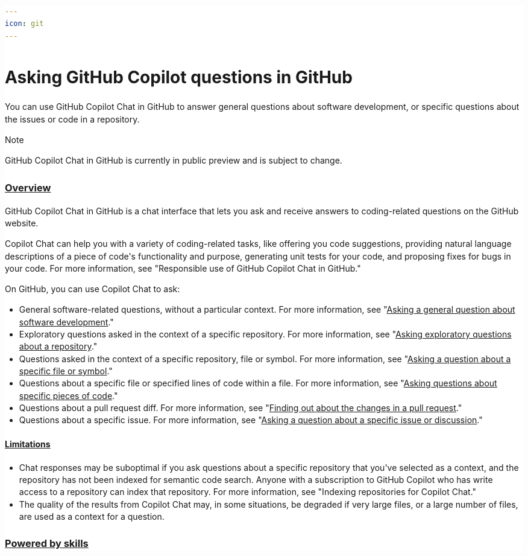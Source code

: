 ```yaml
---
icon: git
---
```


# Asking GitHub Copilot questions in GitHub

You can use GitHub Copilot Chat in GitHub to answer general questions about software development, or specific questions about the issues or code in a repository.

Note

GitHub Copilot Chat in GitHub is currently in public preview and is subject to change.

### [Overview](broken-reference) <a href="#overview" id="overview"></a>

GitHub Copilot Chat in GitHub is a chat interface that lets you ask and receive answers to coding-related questions on the GitHub website.

Copilot Chat can help you with a variety of coding-related tasks, like offering you code suggestions, providing natural language descriptions of a piece of code's functionality and purpose, generating unit tests for your code, and proposing fixes for bugs in your code. For more information, see "Responsible use of GitHub Copilot Chat in GitHub."

On GitHub, you can use Copilot Chat to ask:

* General software-related questions, without a particular context. For more information, see "[Asking a general question about software development](broken-reference)."
* Exploratory questions asked in the context of a specific repository. For more information, see "[Asking exploratory questions about a repository](broken-reference)."
* Questions asked in the context of a specific repository, file or symbol. For more information, see "[Asking a question about a specific file or symbol](broken-reference)."
* Questions about a specific file or specified lines of code within a file. For more information, see "[Asking questions about specific pieces of code](broken-reference)."
* Questions about a pull request diff. For more information, see "[Finding out about the changes in a pull request](broken-reference)."
* Questions about a specific issue. For more information, see "[Asking a question about a specific issue or discussion](broken-reference)."

#### [Limitations](broken-reference) <a href="#limitations" id="limitations"></a>

* Chat responses may be suboptimal if you ask questions about a specific repository that you've selected as a context, and the repository has not been indexed for semantic code search. Anyone with a subscription to GitHub Copilot who has write access to a repository can index that repository. For more information, see "Indexing repositories for Copilot Chat."
* The quality of the results from Copilot Chat may, in some situations, be degraded if very large files, or a large number of files, are used as a context for a question.

### [Powered by skills](broken-reference) <a href="#powered-by-skills" id="powered-by-skills"></a>
